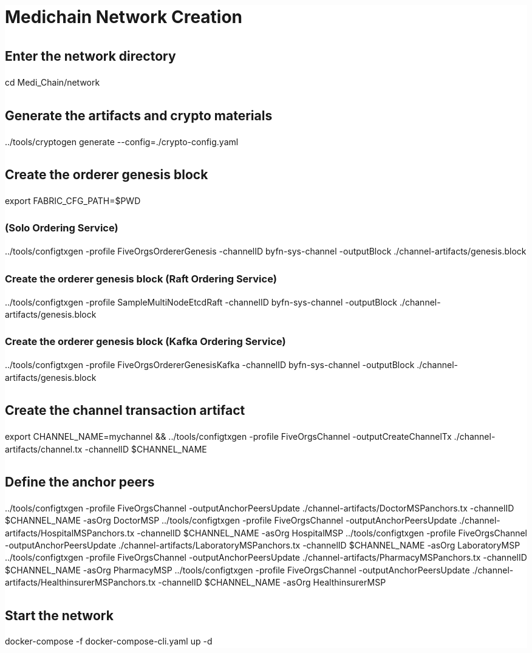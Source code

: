 # Medichain Network Creation


## Enter the network directory
cd Medi_Chain/network


## Generate the artifacts and crypto materials
../tools/cryptogen generate --config=./crypto-config.yaml


## Create the orderer genesis block
export FABRIC_CFG_PATH=$PWD
### (Solo Ordering Service)
../tools/configtxgen -profile FiveOrgsOrdererGenesis -channelID byfn-sys-channel -outputBlock ./channel-artifacts/genesis.block
### Create the orderer genesis block (Raft Ordering Service)
../tools/configtxgen -profile SampleMultiNodeEtcdRaft -channelID byfn-sys-channel -outputBlock ./channel-artifacts/genesis.block
### Create the orderer genesis block (Kafka Ordering Service)
../tools/configtxgen -profile FiveOrgsOrdererGenesisKafka -channelID byfn-sys-channel -outputBlock ./channel-artifacts/genesis.block


## Create the channel transaction artifact
export CHANNEL_NAME=mychannel  && ../tools/configtxgen -profile FiveOrgsChannel -outputCreateChannelTx ./channel-artifacts/channel.tx -channelID $CHANNEL_NAME


## Define the anchor peers
../tools/configtxgen -profile FiveOrgsChannel -outputAnchorPeersUpdate ./channel-artifacts/DoctorMSPanchors.tx -channelID $CHANNEL_NAME -asOrg DoctorMSP
../tools/configtxgen -profile FiveOrgsChannel -outputAnchorPeersUpdate ./channel-artifacts/HospitalMSPanchors.tx -channelID $CHANNEL_NAME -asOrg HospitalMSP
../tools/configtxgen -profile FiveOrgsChannel -outputAnchorPeersUpdate ./channel-artifacts/LaboratoryMSPanchors.tx -channelID $CHANNEL_NAME -asOrg LaboratoryMSP
../tools/configtxgen -profile FiveOrgsChannel -outputAnchorPeersUpdate ./channel-artifacts/PharmacyMSPanchors.tx -channelID $CHANNEL_NAME -asOrg PharmacyMSP
../tools/configtxgen -profile FiveOrgsChannel -outputAnchorPeersUpdate ./channel-artifacts/HealthinsurerMSPanchors.tx -channelID $CHANNEL_NAME -asOrg HealthinsurerMSP


## Start the network
docker-compose -f docker-compose-cli.yaml up -d
